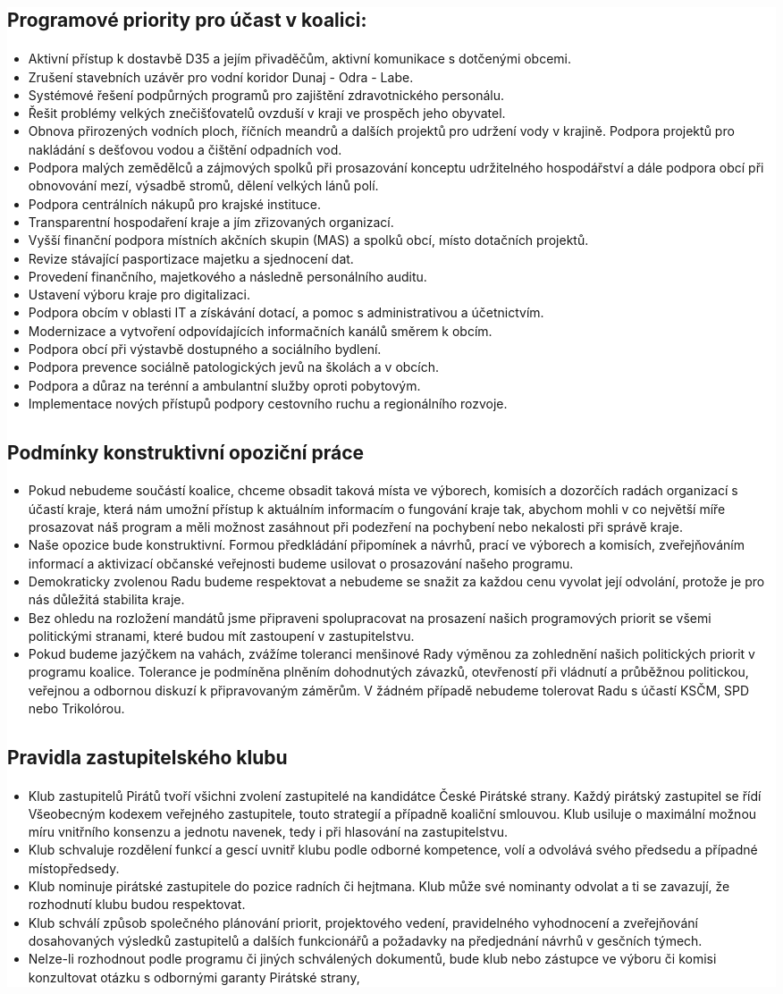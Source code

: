 ## Programové priority pro účast v koalici:
- Aktivní přístup k dostavbě D35 a jejím přivaděčům, aktivní komunikace s
dotčenými obcemi.
- Zrušení stavebních uzávěr pro vodní koridor Dunaj - Odra - Labe.
- Systémové řešení podpůrných programů pro zajištění zdravotnického personálu.
- Řešit problémy velkých znečišťovatelů ovzduší v kraji ve prospěch jeho obyvatel.
- Obnova přirozených vodních ploch, říčních meandrů a dalších projektů pro udržení
vody v krajině. Podpora projektů pro nakládání s dešťovou vodou a čištění
odpadních vod.
- Podpora malých zemědělců a zájmových spolků při prosazování konceptu
udržitelného hospodářství a dále podpora obcí při obnovování mezí, výsadbě
stromů, dělení velkých lánů polí.
- Podpora centrálních nákupů pro krajské instituce.
- Transparentní hospodaření kraje a jím zřizovaných organizací.
- Vyšší finanční podpora místních akčních skupin (MAS) a spolků obcí, místo
dotačních projektů.
- Revize stávající pasportizace majetku a sjednocení dat.
- Provedení finančního, majetkového a následně personálního auditu.
- Ustavení výboru kraje pro digitalizaci.
- Podpora obcím v oblasti IT a získávání dotací, a pomoc s administrativou a
účetnictvím.
- Modernizace a vytvoření odpovídajících informačních kanálů směrem k obcím.
- Podpora obcí při výstavbě dostupného a sociálního bydlení.
- Podpora prevence sociálně patologických jevů na školách a v obcích.
- Podpora a důraz na terénní a ambulantní služby oproti pobytovým.
- Implementace nových přístupů podpory cestovního ruchu a regionálního rozvoje.

## Podmínky konstruktivní opoziční práce
- Pokud nebudeme součástí koalice, chceme obsadit taková místa ve výborech, komisích a
dozorčích radách organizací s účastí kraje, která nám umožní přístup k aktuálním
informacím o fungování kraje tak, abychom mohli v co největší míře prosazovat náš
program a měli možnost zasáhnout při podezření na pochybení nebo nekalosti při správě
kraje.
- Naše opozice bude konstruktivní. Formou předkládání připomínek a návrhů, prací ve
výborech a komisích, zveřejňováním informací a aktivizací občanské veřejnosti budeme
usilovat o prosazování našeho programu.
- Demokraticky zvolenou Radu budeme respektovat a nebudeme se snažit za každou cenu
vyvolat její odvolání, protože je pro nás důležitá stabilita kraje.
- Bez ohledu na rozložení mandátů jsme připraveni spolupracovat na prosazení našich
programových priorit se všemi politickými stranami, které budou mít zastoupení v
zastupitelstvu.
- Pokud budeme jazýčkem na vahách, zvážíme toleranci menšinové Rady výměnou za
zohlednění našich politických priorit v programu koalice. Tolerance je podmíněna plněním
dohodnutých závazků, otevřeností při vládnutí a průběžnou politickou, veřejnou a
odbornou diskuzí k připravovaným záměrům. V žádném případě nebudeme tolerovat Radu
s účastí KSČM, SPD nebo Trikolórou.

## Pravidla zastupitelského klubu
- Klub zastupitelů Pirátů tvoří všichni zvolení zastupitelé na kandidátce České Pirátské
strany. Každý pirátský zastupitel se řídí Všeobecným kodexem veřejného zastupitele,
touto strategií a případně koaliční smlouvou. Klub usiluje o maximální možnou míru
vnitřního konsenzu a jednotu navenek, tedy i při hlasování na zastupitelstvu.
- Klub schvaluje rozdělení funkcí a gescí uvnitř klubu podle odborné kompetence, volí a
odvolává svého předsedu a případné místopředsedy.
- Klub nominuje pirátské zastupitele do pozice radních či hejtmana. Klub může své
nominanty odvolat a ti se zavazují, že rozhodnutí klubu budou respektovat.
- Klub schválí způsob společného plánování priorit, projektového vedení, pravidelného
vyhodnocení a zveřejňování dosahovaných výsledků zastupitelů a dalších funkcionářů a
požadavky na předjednání návrhů v gesčních týmech.
- Nelze-li rozhodnout podle programu či jiných schválených dokumentů, bude klub nebo
zástupce ve výboru či komisi konzultovat otázku s odbornými garanty Pirátské strany,